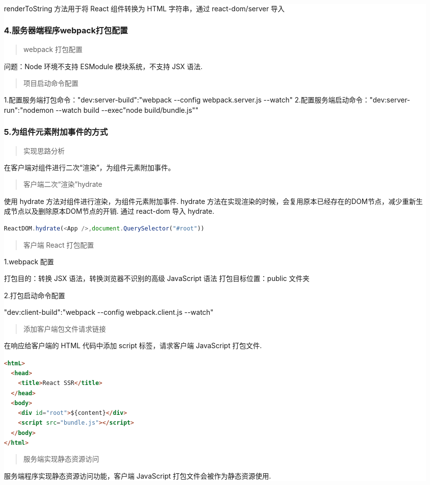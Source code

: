 renderToString 方法用于将 React 组件转换为 HTML 字符串，通过 react-dom/server 导入

### 4.服务器端程序webpack打包配置

> webpack 打包配置

问题：Node 环境不支持 ESModule 模块系统，不支持 JSX 语法.

> 项目启动命令配置

1.配置服务端打包命令："dev:server-build":"webpack --config webpack.server.js --watch"
2.配置服务端启动命令："dev:server-run":"nodemon --watch build --exec\"node build/bundle.js\""

### 5.为组件元素附加事件的方式

> 实现思路分析

在客户端对组件进行二次“渲染”，为组件元素附加事件。

> 客户端二次“渲染”hydrate

使用 hydrate 方法对组件进行渲染，为组件元素附加事件.
hydrate 方法在实现渲染的时候，会复用原本已经存在的DOM节点，减少重新生成节点以及删除原本DOM节点的开销.
通过 react-dom 导入 hydrate.

```js
ReactDOM.hydrate(<App />,document.QuerySelector("#root"))
```

> 客户端 React 打包配置

1.webpack 配置

打包目的：转换 JSX 语法，转换浏览器不识别的高级 JavaScript 语法
打包目标位置：public 文件夹

2.打包启动命令配置

"dev:client-build":"webpack --config webpack.client.js --watch"

> 添加客户端包文件请求链接

在响应给客户端的 HTML 代码中添加 script 标签，请求客户端 JavaScript 打包文件.

```html
<htmL>
  <head>
    <title>React SSR</title>
  </head>
  <body>
    <div id="root">${content}</div>
    <script src="bundle.js"></script>
  </body>
</html>
```

> 服务端实现静态资源访问

服务端程序实现静态资源访问功能，客户端 JavaScript 打包文件会被作为静态资源使用.
